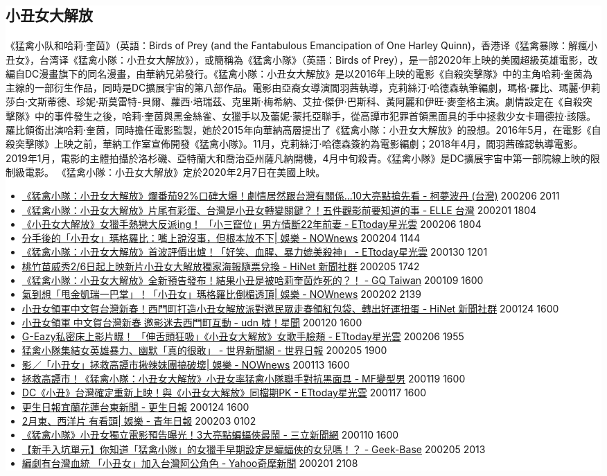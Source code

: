 ## 小丑女大解放

《猛禽小队和哈莉·奎茵》（英語：Birds of Prey (and the Fantabulous Emancipation of One Harley Quinn)，香港译《猛禽暴隊：解瘋小丑女》，台湾译《猛禽小隊：小丑女大解放》），或簡稱為《猛禽小隊》（英語：Birds of Prey），是一部2020年上映的美國超級英雄電影，改編自DC漫畫旗下的同名漫畫，由華納兄弟發行。《猛禽小隊：小丑女大解放》是以2016年上映的電影《自殺突擊隊》中的主角哈莉·奎茵為主線的一部衍生作品，同時是DC擴展宇宙的第八部作品。電影由亞裔女導演閻羽茜執導，克莉絲汀·哈德森執筆編劇，瑪格·羅比、瑪麗·伊莉莎白·文斯蒂德、珍妮·斯莫雷特-貝爾、蘿西·培瑞茲、克里斯·梅希納、艾拉·傑伊·巴斯科、黃阿麗和伊旺·麥奎格主演。劇情設定在《自殺突擊隊》中的事件發生之後，哈莉·奎茵與黑金絲雀、女獵手以及蕾妮·蒙托亞聯手，從高譚市犯罪首領黑面具的手中拯救少女卡珊德拉·該隱。
羅比領銜出演哈莉·奎茵，同時擔任電影監製，她於2015年向華納高層提出了《猛禽小隊：小丑女大解放》的設想。2016年5月，在電影《自殺突擊隊》上映之前，華納工作室宣佈開發《猛禽小隊》。11月，克莉絲汀·哈德森簽約為電影編劇；2018年4月，閻羽茜確認執導電影。2019年1月，電影的主體拍攝於洛杉磯、亞特蘭大和喬治亞州薩凡納開機，4月中旬殺青。《猛禽小隊》是DC擴展宇宙中第一部院線上映的限制級電影。
《猛禽小隊：小丑女大解放》定於2020年2月7日在美國上映。
- [《猛禽小隊：小丑女大解放》爛番茄92%口碑大爆！劇情居然跟台灣有關係...10大亮點搶先看 - 柯夢波丹 (台灣)](https://www.cosmopolitan.com/tw/entertainment/movies/g30786806/birds-of-prey-movie-you-must-know/ "《猛禽小隊：小丑女大解放》爛番茄92%口碑大爆！劇情居然跟台灣有關係...10大亮點搶先看 - 柯夢波丹 (台灣)") 200206 2011
- [《猛禽小隊：小丑女大解放》片尾有彩蛋、台灣是小丑女轉變關鍵？！五件觀影前要知道的事 - ELLE 台灣](https://www.elle.com/tw/entertainment/drama/g30736178/birds-of-prey-you-need-to-know-and-press-conference/ "《猛禽小隊：小丑女大解放》片尾有彩蛋、台灣是小丑女轉變關鍵？！五件觀影前要知道的事 - ELLE 台灣") 200201 1804
- [《小丑女大解放》女獵手熱戀大反派ing！ 「小三竄位」男方情斷22年前妻 - ETtoday星光雲](https://star.ettoday.net/news/1639731 "《小丑女大解放》女獵手熱戀大反派ing！ 「小三竄位」男方情斷22年前妻 - ETtoday星光雲") 200206 1804
- [分手後的「小丑女」瑪格羅比：嘴上說沒事，但根本放不下| 娛樂 - NOWnews](https://www.nownews.com/news/20200204/3915825/ "分手後的「小丑女」瑪格羅比：嘴上說沒事，但根本放不下| 娛樂 - NOWnews") 200204 1144
- [《猛禽小隊：小丑女大解放》首波評價出爐！「好笑、血腥、暴力媲美殺神」 - ETtoday星光雲](https://star.ettoday.net/news/1634303 "《猛禽小隊：小丑女大解放》首波評價出爐！「好笑、血腥、暴力媲美殺神」 - ETtoday星光雲") 200130 1201
- [桃竹苗威秀2/6日起上映新片小丑女大解放獨家海報隨票兌換 - HiNet 新聞社群](http://times.hinet.net/news/22769158 "桃竹苗威秀2/6日起上映新片小丑女大解放獨家海報隨票兌換 - HiNet 新聞社群") 200205 1742
- [《猛禽小隊：小丑女大解放》全新預告發布！結果小丑是被哈莉奎茵炸死的？！ - GQ Taiwan](https://www.gq.com.tw/entertainment/article/%E7%8C%9B%E7%A6%BD%E5%B0%8F%E9%9A%8A-%E5%B0%8F%E4%B8%91%E5%A5%B3%E5%A4%A7%E8%A7%A3%E6%94%BE-%E9%A0%90%E5%91%8A "《猛禽小隊：小丑女大解放》全新預告發布！結果小丑是被哈莉奎茵炸死的？！ - GQ Taiwan") 200109 1600
- [氣到想「甩金凱瑞一巴掌」！「小丑女」瑪格羅比倒楣透頂| 娛樂 - NOWnews](https://www.nownews.com/news/20200202/3913378/ "氣到想「甩金凱瑞一巴掌」！「小丑女」瑪格羅比倒楣透頂| 娛樂 - NOWnews") 200202 2139
- [小丑女領軍中文賀台灣新春！西門町打造小丑女解放派對邀民眾走春領紅包袋、轉出好運扭蛋 - HiNet 新聞社群](https://times.hinet.net/news/22753626 "小丑女領軍中文賀台灣新春！西門町打造小丑女解放派對邀民眾走春領紅包袋、轉出好運扭蛋 - HiNet 新聞社群") 200124 1600
- [小丑女領軍 中文賀台灣新春 邀影迷去西門町互動 - udn 噓！星聞](https://stars.udn.com/star/story/10090/4299087 "小丑女領軍 中文賀台灣新春 邀影迷去西門町互動 - udn 噓！星聞") 200120 1600
- [G-Eazy私密床上影片曝！ 「伸舌頭狂吸」《小丑女大解放》女歌手臉頰 - ETtoday星光雲](https://star.ettoday.net/news/1639829 "G-Eazy私密床上影片曝！ 「伸舌頭狂吸」《小丑女大解放》女歌手臉頰 - ETtoday星光雲") 200206 1955
- [猛禽小隊集結女英雄暴力、幽默「真的很敢」 - 世界新聞網 - 世界日報](https://www.worldjournal.com/6769053/article-%E7%8C%9B%E7%A6%BD%E5%B0%8F%E9%9A%8A%E9%9B%86%E7%B5%90%E5%A5%B3%E8%8B%B1%E9%9B%84-%E6%9A%B4%E5%8A%9B%E3%80%81%E5%B9%BD%E9%BB%98%E3%80%8C%E7%9C%9F%E7%9A%84%E5%BE%88%E6%95%A2%E3%80%8D/ "猛禽小隊集結女英雄暴力、幽默「真的很敢」 - 世界新聞網 - 世界日報") 200205 1900
- [影／「小丑女」拯救高譚市揪辣妹團搞破壞| 娛樂 - NOWnews](https://www.nownews.com/news/20200113/3881125/ "影／「小丑女」拯救高譚市揪辣妹團搞破壞| 娛樂 - NOWnews") 200113 1600
- [拯救高譚市！《猛禽小隊：小丑女大解放》小丑女率猛禽小隊聯手對抗黑面具 - MF變型男](https://mf.techbang.com/posts/10205-save-gotham-city-raptor-squad-clown-girl-liberation-clown-women-lead-raptor-team-to-fight-black-mask "拯救高譚市！《猛禽小隊：小丑女大解放》小丑女率猛禽小隊聯手對抗黑面具 - MF變型男") 200119 1600
- [DC《小丑》台灣確定重新上映！與《小丑女大解放》同檔期PK - ETtoday星光雲](https://star.ettoday.net/news/1628159 "DC《小丑》台灣確定重新上映！與《小丑女大解放》同檔期PK - ETtoday星光雲") 200117 1600
- [更生日報宜蘭花蓮台東新聞 - 更生日報](http://www.ksnews.com.tw/index.php/news/contents_page/0001339093 "更生日報宜蘭花蓮台東新聞 - 更生日報") 200124 1600
- [2月東、西洋片 有看頭| 娛樂 - 青年日報](https://www.ydn.com.tw/News/371458 "2月東、西洋片 有看頭| 娛樂 - 青年日報") 200203 0102
- [《猛禽小隊》小丑女獨立電影預告曝光！3大亮點蝙蝠俠最鬧 - 三立新聞網](https://www.setn.com/News.aspx?NewsID=669898 "《猛禽小隊》小丑女獨立電影預告曝光！3大亮點蝙蝠俠最鬧 - 三立新聞網") 200110 1600
- [【新手入坑單元】你知道「猛禽小隊」的女獵手早期設定是蝙蝠俠的女兒嗎！？ - Geek-Base](https://geek-base.toy-people.com/?p=8313 "【新手入坑單元】你知道「猛禽小隊」的女獵手早期設定是蝙蝠俠的女兒嗎！？ - Geek-Base") 200205 2013
- [編劇有台灣血統 「小丑女」加入台灣阿公角色 - Yahoo奇摩新聞](https://tw.news.yahoo.com/video/%E7%B7%A8%E5%8A%87%E6%9C%89%E5%8F%B0%E7%81%A3%E8%A1%80%E7%B5%B1-%E5%B0%8F%E4%B8%91%E5%A5%B3-%E5%8A%A0%E5%85%A5%E5%8F%B0%E7%81%A3%E9%98%BF%E5%85%AC%E8%A7%92%E8%89%B2-130828698.html "編劇有台灣血統 「小丑女」加入台灣阿公角色 - Yahoo奇摩新聞") 200201 2108
